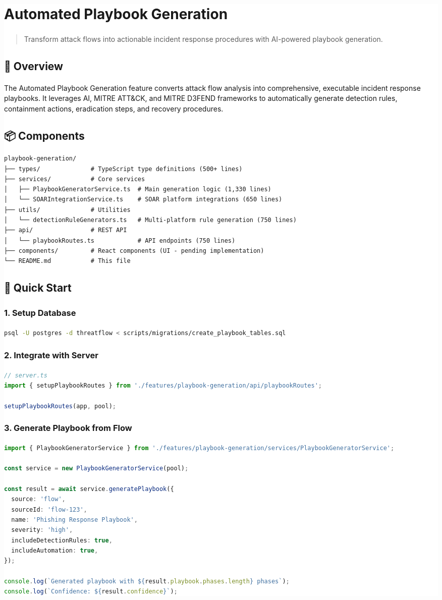 # Automated Playbook Generation

> Transform attack flows into actionable incident response procedures with AI-powered playbook generation.

## 🎯 Overview

The Automated Playbook Generation feature converts attack flow analysis into comprehensive, executable incident response playbooks. It leverages AI, MITRE ATT&CK, and MITRE D3FEND frameworks to automatically generate detection rules, containment actions, eradication steps, and recovery procedures.

## 📦 Components

```
playbook-generation/
├── types/              # TypeScript type definitions (500+ lines)
├── services/           # Core services
│   ├── PlaybookGeneratorService.ts  # Main generation logic (1,330 lines)
│   └── SOARIntegrationService.ts    # SOAR platform integrations (650 lines)
├── utils/              # Utilities
│   └── detectionRuleGenerators.ts   # Multi-platform rule generation (750 lines)
├── api/                # REST API
│   └── playbookRoutes.ts            # API endpoints (750 lines)
├── components/         # React components (UI - pending implementation)
└── README.md           # This file
```

## 🚀 Quick Start

### 1. Setup Database

```bash
psql -U postgres -d threatflow < scripts/migrations/create_playbook_tables.sql
```

### 2. Integrate with Server

```typescript
// server.ts
import { setupPlaybookRoutes } from './features/playbook-generation/api/playbookRoutes';

setupPlaybookRoutes(app, pool);
```

### 3. Generate Playbook from Flow

```typescript
import { PlaybookGeneratorService } from './features/playbook-generation/services/PlaybookGeneratorService';

const service = new PlaybookGeneratorService(pool);

const result = await service.generatePlaybook({
  source: 'flow',
  sourceId: 'flow-123',
  name: 'Phishing Response Playbook',
  severity: 'high',
  includeDetectionRules: true,
  includeAutomation: true,
});

console.log(`Generated playbook with ${result.playbook.phases.length} phases`);
console.log(`Confidence: ${result.confidence}`);
```